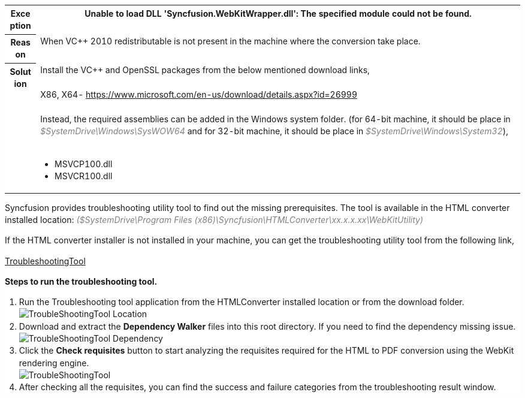 </td>
</tr>
</table>

<table>
<th style="font-size:14px">Exception</th>
<th style="font-size:14px">Unable to load DLL 'Syncfusion.WebKitWrapper.dll': The specified module could not be found.</th>
<tr>
<th style="font-size:14px">Reason
</th>
<td>When VC++ 2010 redistributable is not present in the machine where the conversion take place.
</td>
</tr>

<tr>
<th style="font-size:14px">Solution</th>
<td>
Install the VC++ and OpenSSL packages from the below mentioned download links, 
<br/><br/>
X86, X64- <a href="https://www.microsoft.com/en-us/download/details.aspx?id=26999#">https://www.microsoft.com/en-us/download/details.aspx?id=26999</a>
<br/><br/>
Instead, the required assemblies can be added in the Windows system folder.
(for 64-bit machine, it should be place in <span style="color:gray;font-size:14px"><i>$SystemDrive\Windows\SysWOW64</i></span> and 
 for 32-bit machine, it should be place in <span style="color:gray;font-size:14px"><i>$SystemDrive\Windows\System32</i></span>), 
<br/><br/>
<ul>
<li>MSVCP100.dll</li>
<li>MSVCR100.dll</li>
</ul>

</td>
</tr>
</table>

Syncfusion provides troubleshooting utility tool to find out the missing prerequisites. The tool is available in the HTML converter installed location: <span style="color:gray;font-size:14px"><i>($SystemDrive\Program Files (x86)\Syncfusion\HTMLConverter\xx.x.x.xx\WebKitUtility)</i></span>

If the HTML converter installer is not installed in your machine, you can get the troubleshooting utility tool from the following link,

<a href="https://www.syncfusion.com/downloads/support/directtrac/general/ze/TroubleshootingTool458452100.zip">TroubleshootingTool</a>

<b>Steps to run the troubleshooting tool.</b>
<ol>
<li>Run the Troubleshooting tool application from the HTMLConverter installed location or from the download folder.</li>
<img src="htmlconversion_images/TroubleShootingTool_Location.png" alt="TroubleShootingTool Location">
<br/>
<li>Download and extract the <b>Dependency Walker</b> files into this root directory. If you need to find the dependency missing issue.</li>
<img src="htmlconversion_images/TroubleShootingTool_Dependency.png" alt="TroubleShootingTool Dependency">
<br/>
<li>Click the <b>Check requisites</b> button to start analyzing the requisites required for the HTML to PDF conversion using the WebKit rendering engine.</li>
<img src="htmlconversion_images/TroubleShootingTool.png" alt="TroubleShootingTool">
<br/>
<li>After checking all the requisites, you can find the success and failure categories from the troubleshooting result window.</li>
